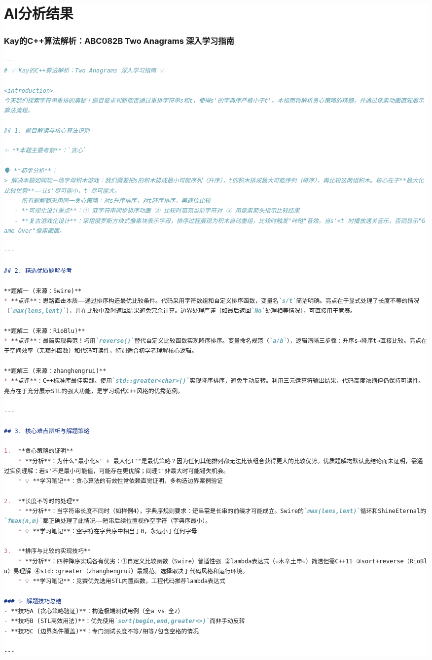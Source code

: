 # AI分析结果


### Kay的C++算法解析：ABC082B Two Anagrams 深入学习指南

```markdown
---
# 💡 Kay的C++算法解析：Two Anagrams 深入学习指南 💡

<introduction>
今天我们探索字符串重排的奥秘！题目要求判断能否通过重排字符串s和t，使得s'的字典序严格小于t'。本指南将解析贪心策略的精髓，并通过像素动画直观展示算法流程。

## 1. 题目解读与核心算法识别

✨ **本题主要考察**：`贪心`  

🗣️ **初步分析**：
> 解决本题如同玩一场字母积木游戏：我们需要把s的积木排成最小可能序列（升序），t的积木排成最大可能序列（降序），再比较这两组积木。核心在于**最大化比较优势**——让s'尽可能小，t'尽可能大。
   - 所有题解都采用同一贪心策略：对s升序排序，对t降序排序，再逐位比较
   - **可视化设计重点**：① 双字符串同步排序动画 ② 比较时高亮当前字符对 ③ 用像素箭头指示比较结果
   - **复古游戏化设计**：采用俄罗斯方块式像素块表示字母，排序过程展现为积木自动重组，比较时触发"咔哒"音效。当s'<t'时播放通关音乐，否则显示"Game Over"像素画面。

---

## 2. 精选优质题解参考

**题解一 (来源：Swire)**
* **点评**：思路直击本质——通过排序构造最优比较条件。代码采用字符数组和自定义排序函数，变量名`s/t`简洁明确。亮点在于显式处理了长度不等的情况（`max(lens,lent)`），并在比较中及时返回结果避免冗余计算。边界处理严谨（如最后返回`No`处理相等情况），可直接用于竞赛。

**题解二 (来源：RioBlu)**
* **点评**：最简实现典范！巧用`reverse()`替代自定义比较函数实现降序排序。变量命名规范（`a/b`），逻辑清晰三步骤：升序s→降序t→直接比较。亮点在于空间效率（无额外函数）和代码可读性，特别适合初学者理解核心逻辑。

**题解三 (来源：zhanghengrui)**
* **点评**：C++标准库最佳实践。使用`std::greater<char>()`实现降序排序，避免手动反转。利用三元运算符输出结果，代码高度浓缩但仍保持可读性。亮点在于充分展示STL的强大功能，是学习现代C++风格的优秀范例。

---

## 3. 核心难点辨析与解题策略

1.  **贪心策略的证明**
    * **分析**：为什么"最小化s' + 最大化t'"是最优策略？因为任何其他排列都无法比该组合获得更大的比较优势。优质题解均默认此结论而未证明，需通过实例理解：若s'不是最小可能值，可能存在更优解；同理t'非最大时可能错失机会。
    * 💡 **学习笔记**：贪心算法的有效性常依赖直觉证明，多构造边界案例验证

2.  **长度不等时的处理**
    * **分析**：当字符串长度不同时（如样例4），字典序规则要求：短串需是长串的前缀才可能成立。Swire的`max(lens,lent)`循环和ShineEternal的`fmax(n,m)`都正确处理了此情况——短串后续位置视作空字符（字典序最小）。
    * 💡 **学习笔记**：空字符在字典序中相当于0，永远小于任何字母

3.  **排序与比较的实现技巧**
    * **分析**：四种降序实现各有优劣：①自定义比较函数（Swire）普适性强 ②lambda表达式（☆木辛土申☆）简洁但需C++11 ③sort+reverse（RioBlu）易理解 ④std::greater（zhanghengrui）最规范。选择取决于代码风格和运行环境。
    * 💡 **学习笔记**：竞赛优先选用STL内置函数，工程代码推荐lambda表达式

### ✨ 解题技巧总结
- **技巧A (贪心策略验证)**：构造极端测试用例（全a vs 全z）
- **技巧B (STL高效用法)**：优先使用`sort(begin,end,greater<>)`而非手动反转
- **技巧C (边界条件覆盖)**：专门测试长度不等/相等/包含空格的情况

---
```
